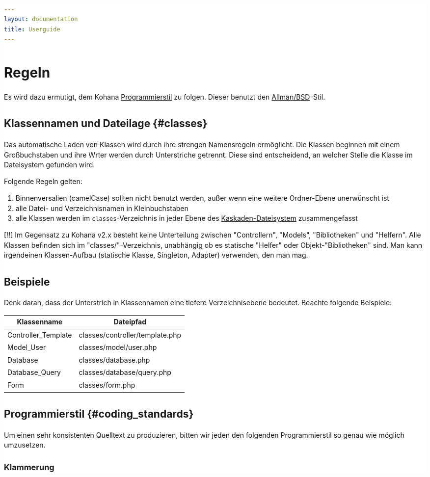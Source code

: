 ```yaml
---
layout: documentation
title: Userguide
---
```

# Regeln

Es wird dazu ermutigt, dem Kohana [Programmierstil](http://dev.kohanaframework.org/wiki/kohana2/CodingStyle) zu folgen. Dieser benutzt den [Allman/BSD](http://de.wikipedia.org/wiki/Einr%C3%BCckungsstil#Allman_.2F_BSD_.2F_.E2.80.9EEast_Coast.E2.80.9C_.2F_Horstmann)-Stil.

## Klassennamen und Dateilage {#classes}

Das automatische Laden von Klassen wird durch ihre strengen Namensregeln ermöglicht. Die Klassen beginnen mit einem Großbuchstaben und ihre Wrter werden durch Unterstriche getrennt. Diese sind entscheidend, an welcher Stelle die Klasse im Dateisystem gefunden wird. 

Folgende Regeln gelten:

1. Binnenversalien (camelCase) sollten nicht benutzt werden, außer wenn eine weitere Ordner-Ebene unerwünscht ist
2. alle Datei- und Verzeichnisnamen in Kleinbuchstaben
3. alle Klassen werden im `classes`-Verzeichnis in jeder Ebene des [Kaskaden-Dateisystem](about.filesystem) zusammengefasst

[!!] Im Gegensatz zu Kohana v2.x besteht keine Unterteilung zwischen "Controllern", "Models", "Bibliotheken" und "Helfern". Alle Klassen befinden sich im "classes/"-Verzeichnis, unabhängig ob es statische "Helfer" oder Objekt-"Bibliotheken" sind. Man kann irgendeinen Klassen-Aufbau (statische Klasse, Singleton, Adapter) verwenden, den man mag.

## Beispiele

Denk daran, dass der Unterstrich in Klassennamen eine tiefere Verzeichnisebene bedeutet. Beachte folgende Beispiele:

Klassenname           | Dateipfad
----------------------|-------------------------------
Controller_Template   | classes/controller/template.php
Model_User            | classes/model/user.php
Database              | classes/database.php
Database_Query        | classes/database/query.php
Form                  | classes/form.php

## Programmierstil {#coding_standards}

Um einen sehr konsistenten Quelltext zu produzieren, bitten wir jeden den folgenden Programmierstil so genau wie möglich umzusetzen.

### Klammerung

